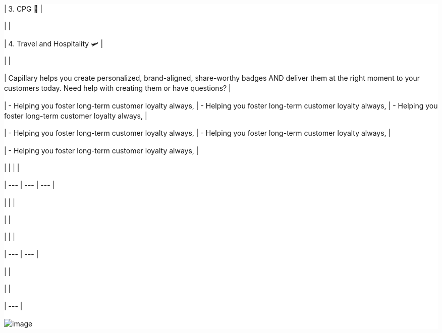 | 3. CPG 🧴 |

|  |

| 4. Travel and Hospitality 🛩️ |

|  |

| Capillary helps you create personalized, brand-aligned, share-worthy badges AND deliver them at the right moment to your customers today. Need help with creating them or have questions? |

| - Helping you foster long-term customer loyalty always, | - Helping you foster long-term customer loyalty always, | - Helping you foster long-term customer loyalty always, |

| - Helping you foster long-term customer loyalty always, | - Helping you foster long-term customer loyalty always, |

| - Helping you foster long-term customer loyalty always, |



|  |  |  |

| --- | --- | --- |

|  |  |

|  |



|  |  |

| --- | --- |

|  |



|  |

| --- |



![image](https://d15k2d11r6t6rl.cloudfront.net/public/users/Integrators/ee5494d7-a7c0-49c6-b9bf-6cdf7a74048f/incrm__OID__2088/Group%2023092%20%281%29%20%281%29.png)
